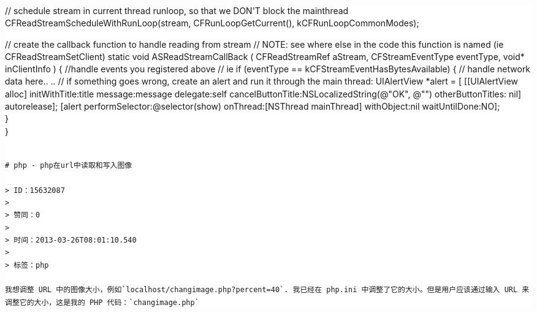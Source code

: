 // schedule stream in current thread runloop, so that we DON'T block the mainthread
CFReadStreamScheduleWithRunLoop(stream, CFRunLoopGetCurrent(), kCFRunLoopCommonModes);

// create the callback function to handle reading from stream
// NOTE: see where else in the code this function is named (ie CFReadStreamSetClient)
static void ASReadStreamCallBack
(
   CFReadStreamRef aStream,
   CFStreamEventType eventType,
   void* inClientInfo
)
{
    //handle events you registered above
    // ie
    if (eventType == kCFStreamEventHasBytesAvailable) {
        // handle network data here..
        ..
        // if something goes wrong, create an alert and run it through the main thread:
        UIAlertView *alert = [
            [[UIAlertView alloc]
                initWithTitle:title
                message:message
                delegate:self
                cancelButtonTitle:NSLocalizedString(@"OK", @"")
                otherButtonTitles: nil]
            autorelease];
            [alert
                performSelector:@selector(show)
                onThread:[NSThread mainThread]
                withObject:nil
                waitUntilDone:NO];        
    }          
} 
```

# php - php在url中读取和写入图像

> ID：15632087
> 
> 赞同：0
> 
> 时间：2013-03-26T08:01:10.540
> 
> 标签：php

我想调整 URL 中的图像大小，例如`localhost/changimage.php?percent=40`. 我已经在 php.ini 中调整了它的大小。但是用户应该通过输入 URL 来调整它的大小，这是我的 PHP 代码：`changimage.php`

```
<?php

 $filename = '/var/www/html/zahir/images/bike.jpeg';
